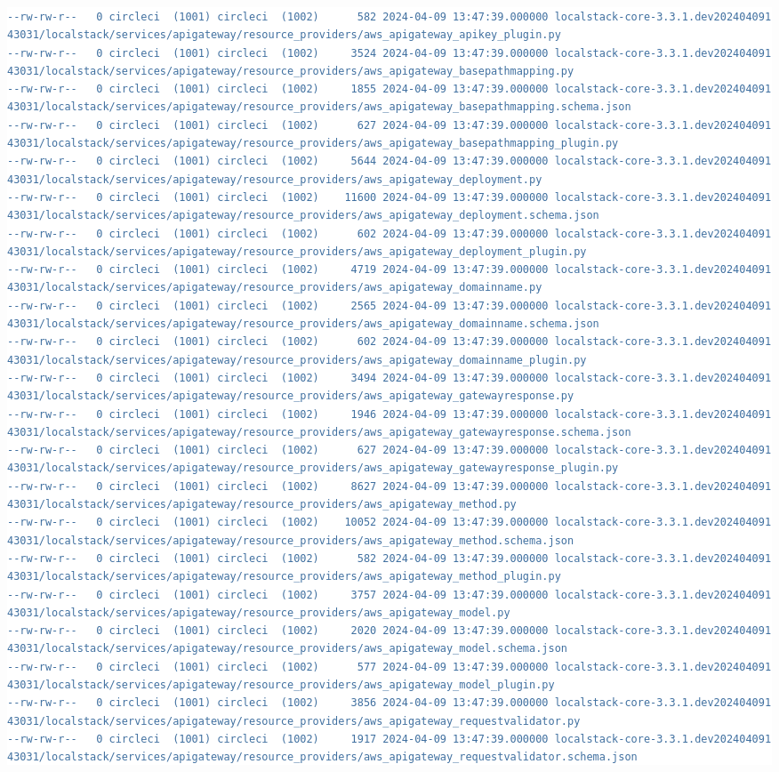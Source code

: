 ```diff
--rw-rw-r--   0 circleci  (1001) circleci  (1002)      582 2024-04-09 13:47:39.000000 localstack-core-3.3.1.dev20240409143031/localstack/services/apigateway/resource_providers/aws_apigateway_apikey_plugin.py
--rw-rw-r--   0 circleci  (1001) circleci  (1002)     3524 2024-04-09 13:47:39.000000 localstack-core-3.3.1.dev20240409143031/localstack/services/apigateway/resource_providers/aws_apigateway_basepathmapping.py
--rw-rw-r--   0 circleci  (1001) circleci  (1002)     1855 2024-04-09 13:47:39.000000 localstack-core-3.3.1.dev20240409143031/localstack/services/apigateway/resource_providers/aws_apigateway_basepathmapping.schema.json
--rw-rw-r--   0 circleci  (1001) circleci  (1002)      627 2024-04-09 13:47:39.000000 localstack-core-3.3.1.dev20240409143031/localstack/services/apigateway/resource_providers/aws_apigateway_basepathmapping_plugin.py
--rw-rw-r--   0 circleci  (1001) circleci  (1002)     5644 2024-04-09 13:47:39.000000 localstack-core-3.3.1.dev20240409143031/localstack/services/apigateway/resource_providers/aws_apigateway_deployment.py
--rw-rw-r--   0 circleci  (1001) circleci  (1002)    11600 2024-04-09 13:47:39.000000 localstack-core-3.3.1.dev20240409143031/localstack/services/apigateway/resource_providers/aws_apigateway_deployment.schema.json
--rw-rw-r--   0 circleci  (1001) circleci  (1002)      602 2024-04-09 13:47:39.000000 localstack-core-3.3.1.dev20240409143031/localstack/services/apigateway/resource_providers/aws_apigateway_deployment_plugin.py
--rw-rw-r--   0 circleci  (1001) circleci  (1002)     4719 2024-04-09 13:47:39.000000 localstack-core-3.3.1.dev20240409143031/localstack/services/apigateway/resource_providers/aws_apigateway_domainname.py
--rw-rw-r--   0 circleci  (1001) circleci  (1002)     2565 2024-04-09 13:47:39.000000 localstack-core-3.3.1.dev20240409143031/localstack/services/apigateway/resource_providers/aws_apigateway_domainname.schema.json
--rw-rw-r--   0 circleci  (1001) circleci  (1002)      602 2024-04-09 13:47:39.000000 localstack-core-3.3.1.dev20240409143031/localstack/services/apigateway/resource_providers/aws_apigateway_domainname_plugin.py
--rw-rw-r--   0 circleci  (1001) circleci  (1002)     3494 2024-04-09 13:47:39.000000 localstack-core-3.3.1.dev20240409143031/localstack/services/apigateway/resource_providers/aws_apigateway_gatewayresponse.py
--rw-rw-r--   0 circleci  (1001) circleci  (1002)     1946 2024-04-09 13:47:39.000000 localstack-core-3.3.1.dev20240409143031/localstack/services/apigateway/resource_providers/aws_apigateway_gatewayresponse.schema.json
--rw-rw-r--   0 circleci  (1001) circleci  (1002)      627 2024-04-09 13:47:39.000000 localstack-core-3.3.1.dev20240409143031/localstack/services/apigateway/resource_providers/aws_apigateway_gatewayresponse_plugin.py
--rw-rw-r--   0 circleci  (1001) circleci  (1002)     8627 2024-04-09 13:47:39.000000 localstack-core-3.3.1.dev20240409143031/localstack/services/apigateway/resource_providers/aws_apigateway_method.py
--rw-rw-r--   0 circleci  (1001) circleci  (1002)    10052 2024-04-09 13:47:39.000000 localstack-core-3.3.1.dev20240409143031/localstack/services/apigateway/resource_providers/aws_apigateway_method.schema.json
--rw-rw-r--   0 circleci  (1001) circleci  (1002)      582 2024-04-09 13:47:39.000000 localstack-core-3.3.1.dev20240409143031/localstack/services/apigateway/resource_providers/aws_apigateway_method_plugin.py
--rw-rw-r--   0 circleci  (1001) circleci  (1002)     3757 2024-04-09 13:47:39.000000 localstack-core-3.3.1.dev20240409143031/localstack/services/apigateway/resource_providers/aws_apigateway_model.py
--rw-rw-r--   0 circleci  (1001) circleci  (1002)     2020 2024-04-09 13:47:39.000000 localstack-core-3.3.1.dev20240409143031/localstack/services/apigateway/resource_providers/aws_apigateway_model.schema.json
--rw-rw-r--   0 circleci  (1001) circleci  (1002)      577 2024-04-09 13:47:39.000000 localstack-core-3.3.1.dev20240409143031/localstack/services/apigateway/resource_providers/aws_apigateway_model_plugin.py
--rw-rw-r--   0 circleci  (1001) circleci  (1002)     3856 2024-04-09 13:47:39.000000 localstack-core-3.3.1.dev20240409143031/localstack/services/apigateway/resource_providers/aws_apigateway_requestvalidator.py
--rw-rw-r--   0 circleci  (1001) circleci  (1002)     1917 2024-04-09 13:47:39.000000 localstack-core-3.3.1.dev20240409143031/localstack/services/apigateway/resource_providers/aws_apigateway_requestvalidator.schema.json
```